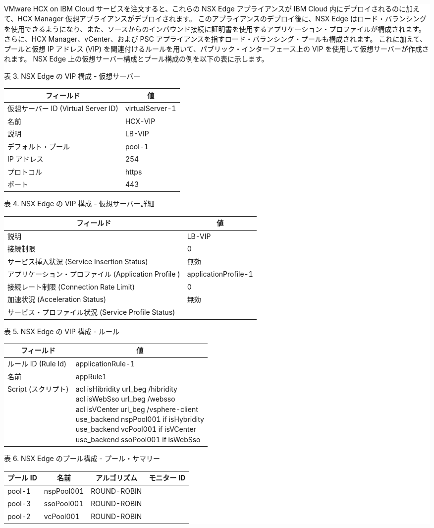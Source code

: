 VMware HCX on IBM Cloud サービスを注文すると、これらの NSX Edge アプライアンスが IBM Cloud 内にデプロイされるのに加えて、HCX Manager 仮想アプライアンスがデプロイされます。 このアプライアンスのデプロイ後に、NSX Edge はロード・バランシングを使用できるようになり、また、ソースからのインバウンド接続に証明書を使用するアプリケーション・プロファイルが構成されます。 さらに、HCX Manager、vCenter、および PSC アプライアンスを指すロード・バランシング・プールも構成されます。 これに加えて、プールと仮想 IP アドレス (VIP) を関連付けるルールを用いて、パブリック・インターフェース上の VIP を使用して仮想サーバーが作成されます。 NSX Edge 上の仮想サーバー構成とプール構成の例を以下の表に示します。

表 3. NSX Edge の VIP 構成 - 仮想サーバー

| フィールド     | 値         |
|-----------|---------------|
| 仮想サーバー ID (Virtual Server ID) | virtualServer-1 |
| 名前 | HCX-VIP |
| 説明 | LB-VIP |
| デフォルト・プール | pool-1 |
| IP アドレス | 254 |
| プロトコル | https |
| ポート | 443 |

表 4. NSX Edge の VIP 構成 - 仮想サーバー詳細

| フィールド     | 値         |
|-----------|---------------|
| 説明 | LB-VIP |
| 接続制限 | 0 |
| サービス挿入状況 (Service Insertion Status) | 無効 |
| アプリケーション・プロファイル (Application Profile ) | applicationProfile-1 |
| 接続レート制限 (Connection Rate Limit) | 0 |
| 加速状況 (Acceleration Status) | 無効 |
| サービス・プロファイル状況 (Service Profile Status) |  |

表 5. NSX Edge の VIP 構成 - ルール

| フィールド     | 値         |
|-----------|---------------|
| ルール ID (Rule Id) | applicationRule-1 |
| 名前 | appRule1 |
| Script (スクリプト) | acl isHibridity url_beg /hibridity</br>    acl isWebSso url_beg /websso</br>    acl isVCenter url_beg /vsphere-client</br>    use_backend nspPool001 if isHybridity</br>    use_backend vcPool001 if isVCenter</br>    use_backend ssoPool001 if isWebSso |

表 6. NSX Edge のプール構成 - プール・サマリー

| プール ID | 名前       | アルゴリズム   | モニター ID |
|---------|------------|-------------|------------|
| pool-1  | nspPool001 | ROUND-ROBIN |            |
| pool-3  | ssoPool001 | ROUND-ROBIN |            |
| pool-2  | vcPool001  | ROUND-ROBIN |            |

